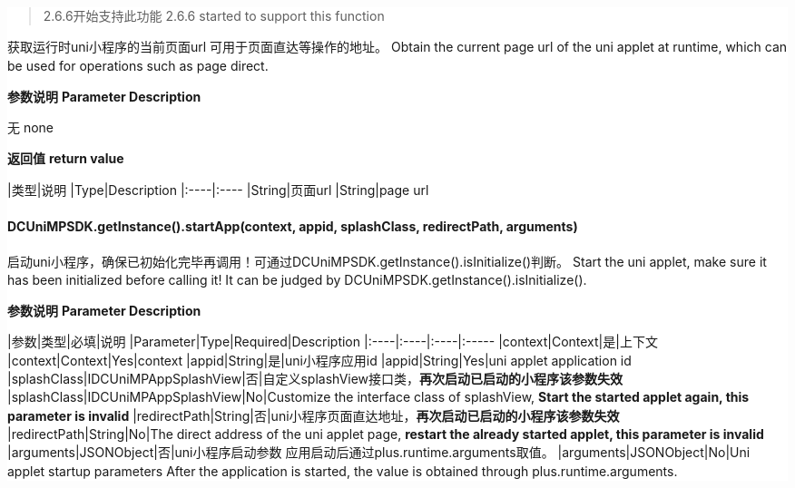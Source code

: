 > 2.6.6开始支持此功能
> 2.6.6 started to support this function

获取运行时uni小程序的当前页面url 可用于页面直达等操作的地址。
Obtain the current page url of the uni applet at runtime, which can be used for operations such as page direct.

**参数说明**
**Parameter Description**

无
none

**返回值**
**return value**

|类型|说明
|Type|Description
|:----|:----
|String|页面url
|String|page url

#### DCUniMPSDK.getInstance().startApp(context, appid, splashClass, redirectPath, arguments)

启动uni小程序，确保已初始化完毕再调用！可通过DCUniMPSDK.getInstance().isInitialize()判断。
Start the uni applet, make sure it has been initialized before calling it! It can be judged by DCUniMPSDK.getInstance().isInitialize().

**参数说明**
**Parameter Description**

|参数|类型|必填|说明
|Parameter|Type|Required|Description
|:----|:----|:----|:-----
|context|Context|是|上下文
|context|Context|Yes|context
|appid|String|是|uni小程序应用id
|appid|String|Yes|uni applet application id
|splashClass|IDCUniMPAppSplashView|否|自定义splashView接口类，**再次启动已启动的小程序该参数失效**
|splashClass|IDCUniMPAppSplashView|No|Customize the interface class of splashView, **Start the started applet again, this parameter is invalid**
|redirectPath|String|否|uni小程序页面直达地址，**再次启动已启动的小程序该参数失效**
|redirectPath|String|No|The direct address of the uni applet page, **restart the already started applet, this parameter is invalid**
|arguments|JSONObject|否|uni小程序启动参数 应用启动后通过plus.runtime.arguments取值。
|arguments|JSONObject|No|Uni applet startup parameters After the application is started, the value is obtained through plus.runtime.arguments.
